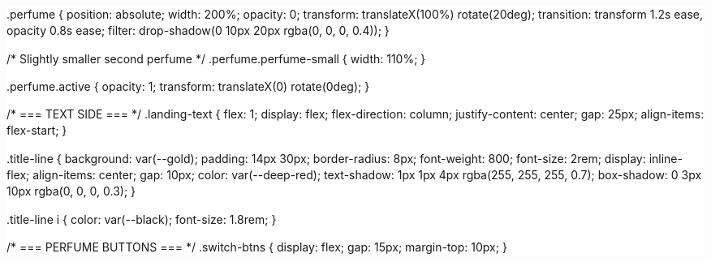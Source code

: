 .perfume {
  position: absolute;
  width: 200%;
  opacity: 0;
  transform: translateX(100%) rotate(20deg);
  transition: transform 1.2s ease, opacity 0.8s ease;
  filter: drop-shadow(0 10px 20px rgba(0, 0, 0, 0.4));
}

/* Slightly smaller second perfume */
.perfume.perfume-small {
  width: 110%;
}

.perfume.active {
  opacity: 1;
  transform: translateX(0) rotate(0deg);
}

/* === TEXT SIDE === */
.landing-text {
  flex: 1;
  display: flex;
  flex-direction: column;
  justify-content: center;
  gap: 25px;
  align-items: flex-start;
}

.title-line {
  background: var(--gold);
  padding: 14px 30px;
  border-radius: 8px;
  font-weight: 800;
  font-size: 2rem;
  display: inline-flex;
  align-items: center;
  gap: 10px;
  color: var(--deep-red);
  text-shadow: 1px 1px 4px rgba(255, 255, 255, 0.7);
  box-shadow: 0 3px 10px rgba(0, 0, 0, 0.3);
}

.title-line i {
  color: var(--black);
  font-size: 1.8rem;
}

/* === PERFUME BUTTONS === */
.switch-btns {
  display: flex;
  gap: 15px;
  margin-top: 10px;
}
